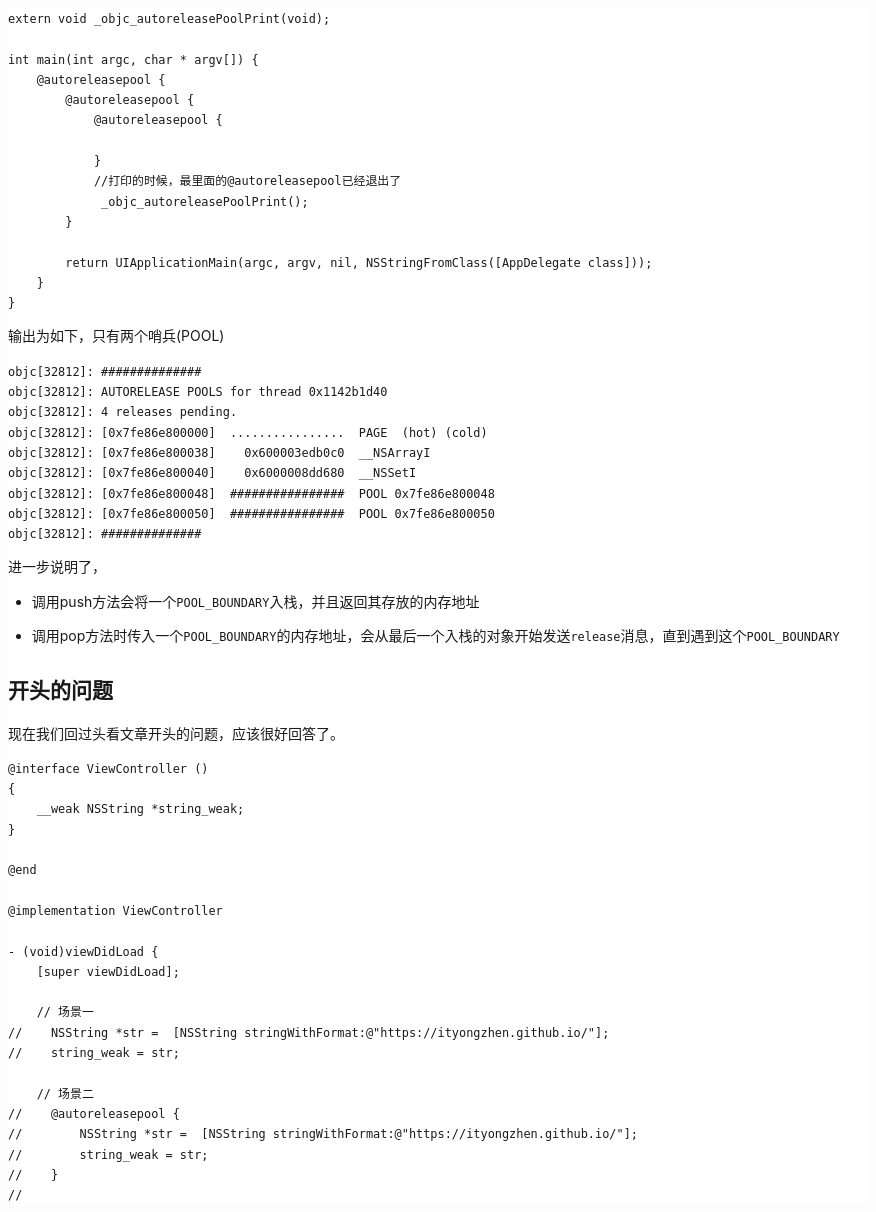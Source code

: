 ~~~~
extern void _objc_autoreleasePoolPrint(void);

int main(int argc, char * argv[]) {
    @autoreleasepool {
        @autoreleasepool {
            @autoreleasepool {
                
            }
            //打印的时候，最里面的@autoreleasepool已经退出了
             _objc_autoreleasePoolPrint();
        }
       
        return UIApplicationMain(argc, argv, nil, NSStringFromClass([AppDelegate class]));
    }
}
~~~~

输出为如下，只有两个哨兵(POOL)

~~~~
objc[32812]: ##############
objc[32812]: AUTORELEASE POOLS for thread 0x1142b1d40
objc[32812]: 4 releases pending.
objc[32812]: [0x7fe86e800000]  ................  PAGE  (hot) (cold)
objc[32812]: [0x7fe86e800038]    0x600003edb0c0  __NSArrayI
objc[32812]: [0x7fe86e800040]    0x6000008dd680  __NSSetI
objc[32812]: [0x7fe86e800048]  ################  POOL 0x7fe86e800048
objc[32812]: [0x7fe86e800050]  ################  POOL 0x7fe86e800050
objc[32812]: ##############
~~~~

进一步说明了，

- 调用push方法会将一个`POOL_BOUNDARY`入栈，并且返回其存放的内存地址

- 调用pop方法时传入一个`POOL_BOUNDARY`的内存地址，会从最后一个入栈的对象开始发送`release`消息，直到遇到这个`POOL_BOUNDARY`


## 开头的问题

现在我们回过头看文章开头的问题，应该很好回答了。



~~~~
@interface ViewController ()
{
    __weak NSString *string_weak;
}

@end

@implementation ViewController

- (void)viewDidLoad {
    [super viewDidLoad];
    
    // 场景一
//    NSString *str =  [NSString stringWithFormat:@"https://ityongzhen.github.io/"];
//    string_weak = str;
    
    // 场景二
//    @autoreleasepool {
//        NSString *str =  [NSString stringWithFormat:@"https://ityongzhen.github.io/"];
//        string_weak = str;
//    }
//
~~~~